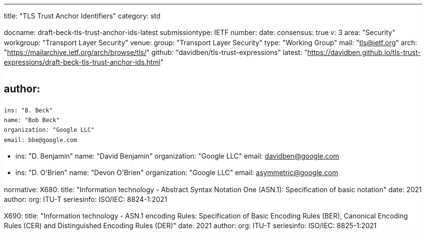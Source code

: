 ---
title: "TLS Trust Anchor Identifiers"
category: std


docname: draft-beck-tls-trust-anchor-ids-latest
submissiontype: IETF
number:
date:
consensus: true
v: 3
area: "Security"
workgroup: "Transport Layer Security"
venue:
  group: "Transport Layer Security"
  type: "Working Group"
  mail: "tls@ietf.org"
  arch: "https://mailarchive.ietf.org/arch/browse/tls/"
  github: "davidben/tls-trust-expressions"
  latest: "https://davidben.github.io/tls-trust-expressions/draft-beck-tls-trust-anchor-ids.html"

author:
 -
    ins: "B. Beck"
    name: "Bob Beck"
    organization: "Google LLC"
    email: bbe@google.com

 -
    ins: "D. Benjamin"
    name: "David Benjamin"
    organization: "Google LLC"
    email: davidben@google.com

 -
    ins: "D. O'Brien"
    name: "Devon O'Brien"
    organization: "Google LLC"
    email: asymmetric@google.com

normative:
  X680:
       title: "Information technology - Abstract Syntax Notation One (ASN.1): Specification of basic notation"
       date: 2021
       author:
         org: ITU-T
       seriesinfo:
         ISO/IEC: 8824-1:2021

  X690:
       title: "Information technology - ASN.1 encoding Rules: Specification of Basic Encoding Rules (BER), Canonical Encoding Rules (CER) and Distinguished Encoding Rules (DER)"
       date: 2021
       author:
         org: ITU-T
       seriesinfo:
         ISO/IEC: 8825-1:2021
